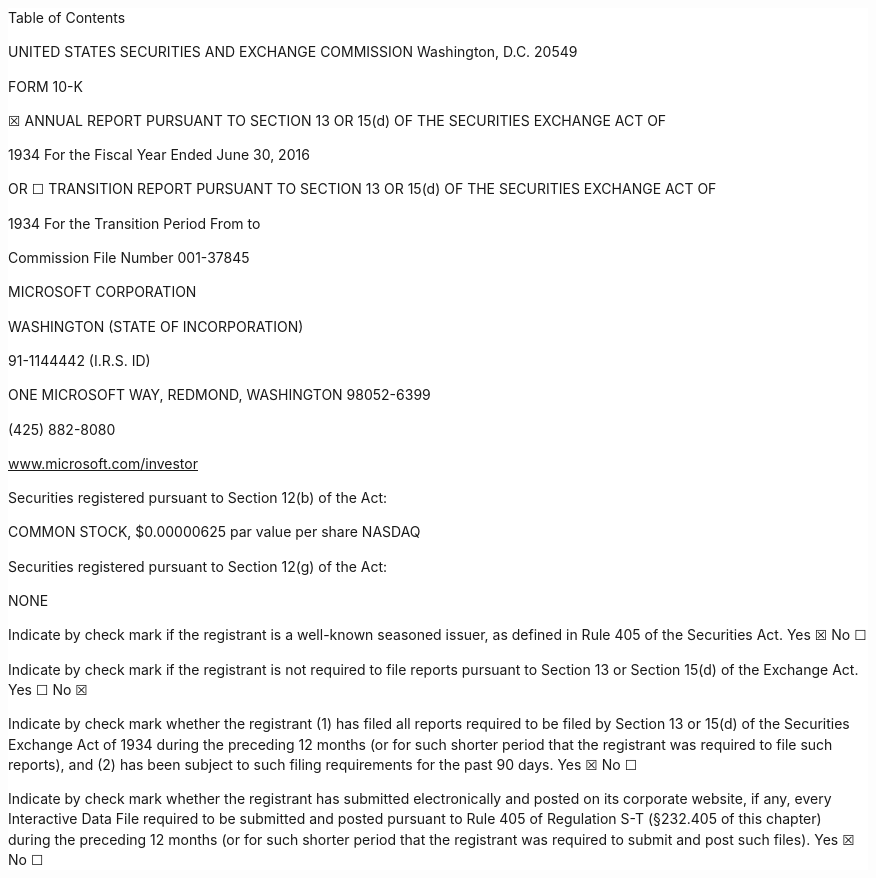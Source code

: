 Table of Contents

UNITED STATES
SECURITIES AND EXCHANGE COMMISSION
Washington, D.C. 20549

FORM 10-K

☒ ANNUAL  REPORT  PURSUANT  TO  SECTION  13  OR  15(d)  OF  THE  SECURITIES  EXCHANGE  ACT  OF

1934
For the Fiscal Year Ended June 30, 2016

OR
☐ TRANSITION REPORT PURSUANT TO SECTION 13 OR 15(d) OF THE SECURITIES EXCHANGE ACT OF

1934
For the Transition Period From                  to

Commission File Number 001-37845

MICROSOFT CORPORATION

WASHINGTON
(STATE OF INCORPORATION)

91-1144442
(I.R.S. ID)

ONE MICROSOFT WAY, REDMOND, WASHINGTON 98052-6399

(425) 882-8080

www.microsoft.com/investor

Securities registered pursuant to Section 12(b) of the Act:

COMMON STOCK, $0.00000625 par value per share                                          NASDAQ

Securities registered pursuant to Section 12(g) of the Act:

NONE

Indicate by check mark if the registrant is a well-known seasoned issuer, as defined in Rule 405 of the Securities Act.    Yes ☒    No ☐

Indicate  by  check  mark  if  the  registrant  is  not  required  to  file  reports  pursuant  to  Section  13  or  Section  15(d)  of  the  Exchange
Act.    Yes ☐    No ☒

Indicate by check mark whether the registrant (1) has filed all reports required to be filed by Section 13 or 15(d) of the Securities Exchange Act
of  1934  during  the  preceding  12  months  (or  for  such  shorter  period  that  the  registrant  was  required  to  file  such  reports),  and  (2)  has  been
subject to such filing requirements for the past 90 days.    Yes ☒    No ☐

Indicate by check mark whether the registrant has submitted electronically and posted on its corporate website, if any, every Interactive Data
File required to be submitted and posted pursuant to Rule 405 of Regulation S-T (§232.405 of this chapter) during the preceding 12 months (or
for such shorter period that the registrant was required to submit and post such files).    Yes ☒    No ☐
